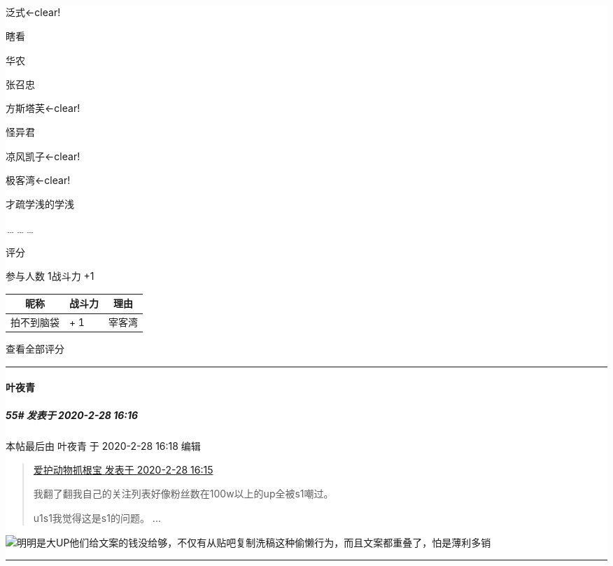 泛式←clear!

瞎看

华农

张召忠

方斯塔芙←clear!

怪异君

凉风凯子←clear!

极客湾←clear!

才疏学浅的学浅



﹍﹍﹍

评分





 参与人数 1战斗力 +1

|昵称|战斗力|理由|
|----|---|---|
| 拍不到脑袋| + 1|宰客湾|



查看全部评分






*****

####  叶夜青  
##### 55#       发表于 2020-2-28 16:16



 本帖最后由 叶夜青 于 2020-2-28 16:18 编辑 
<blockquote><a href="httphttps://bbs.saraba1st.com/2b/forum.php?mod=redirect&amp;goto=findpost&amp;pid=46557625&amp;ptid=1916221" target="_blank">爱护动物抓根宝 发表于 2020-2-28 16:15</a>

我翻了翻我自己的关注列表好像粉丝数在100w以上的up全被s1嘲过。

u1s1我觉得这是s1的问题。 ...</blockquote>
<img src="https://static.saraba1st.com/image/smiley/face2017/067.png" referrerpolicy="no-referrer">明明是大UP他们给文案的钱没给够，不仅有从贴吧复制洗稿这种偷懒行为，而且文案都重叠了，怕是薄利多销







*****
